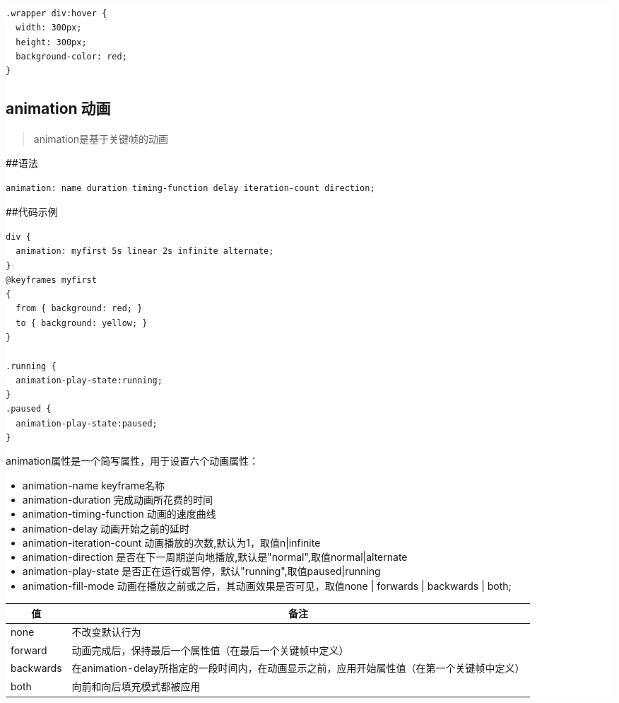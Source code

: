 ```
.wrapper div:hover {
  width: 300px;
  height: 300px;
  background-color: red;
}
```

## animation 动画
> animation是基于关键帧的动画

##语法

```
animation: name duration timing-function delay iteration-count direction;
```

##代码示例
```
div {
  animation: myfirst 5s linear 2s infinite alternate;
}
@keyframes myfirst
{
  from { background: red; }
  to { background: yellow; }
}

.running {
  animation-play-state:running;
}
.paused {
  animation-play-state:paused;
}
```

animation属性是一个简写属性，用于设置六个动画属性：

- animation-name  keyframe名称
- animation-duration  完成动画所花费的时间
- animation-timing-function  动画的速度曲线
- animation-delay  动画开始之前的延时
- animation-iteration-count  动画播放的次数,默认为1，取值n|infinite
- animation-direction  是否在下一周期逆向地播放,默认是"normal",取值normal|alternate
- animation-play-state  是否正在运行或暂停，默认"running",取值paused|running
- animation-fill-mode 动画在播放之前或之后，其动画效果是否可见，取值none | forwards | backwards | both;

| 值            | 备注            |
| ------------- | --------------- |
|none|不改变默认行为|
|forward|动画完成后，保持最后一个属性值（在最后一个关键帧中定义）|
|backwards|在animation-delay所指定的一段时间内，在动画显示之前，应用开始属性值（在第一个关键帧中定义）|
|both|向前和向后填充模式都被应用|
